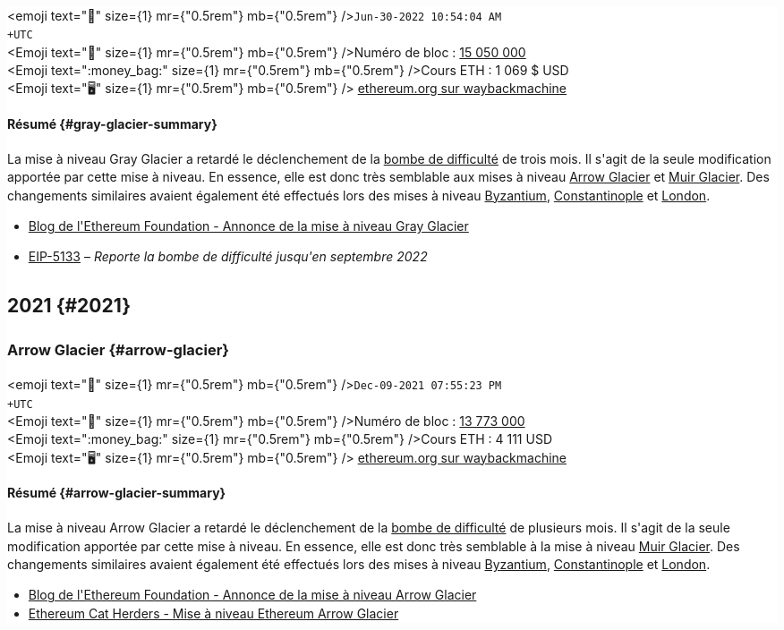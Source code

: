 <emoji text=":calendar:" size={1} mr={"0.5rem"} mb={"0.5rem"} /><code>Jun-30-2022 10:54:04 AM +UTC</code><br /> <Emoji text=":bricks:" size={1} mr={"0.5rem"} mb={"0.5rem"} />Numéro de bloc : <a href="https://etherscan.io/block/15050000">15 050 000</a><br /> <Emoji text=":money_bag:" size={1} mr={"0.5rem"} mb={"0.5rem"} />Cours ETH : 1 069 $ USD<br /> <Emoji text=":desktop_computer:" size={1} mr={"0.5rem"} mb={"0.5rem"} /> <a href="https://web.archive.org/web/20220630094629/https://ethereum.org/en/">ethereum.org sur waybackmachine</a>

#### Résumé {#gray-glacier-summary}

La mise à niveau Gray Glacier a retardé le déclenchement de la [bombe de difficulté](/glossary/#difficulty-bomb) de trois mois. Il s'agit de la seule modification apportée par cette mise à niveau. En essence, elle est donc très semblable aux mises à niveau [Arrow Glacier](#arrow-glacier) et [Muir Glacier](#muir-glacier). Des changements similaires avaient également été effectués lors des mises à niveau [Byzantium](#byzantium), [Constantinople](#constantinople) et [London](#london).

- [Blog de l'Ethereum Foundation - Annonce de la mise à niveau Gray Glacier](https://blog.ethereum.org/2022/06/16/gray-glacier-announcement/)

<ExpandableCard title="Les EIP de Gray Glacier" contentPreview="Official improvements included in this upgrade.">

- [EIP-5133](https://eips.ethereum.org/EIPS/eip-5133) – _Reporte la bombe de difficulté jusqu'en septembre 2022_

</ExpandableCard>

<Divider />

## 2021 {#2021}

### Arrow Glacier {#arrow-glacier}

<emoji text=":calendar:" size={1} mr={"0.5rem"} mb={"0.5rem"} /><code>Dec-09-2021 07:55:23 PM +UTC</code><br /> <Emoji text=":bricks:" size={1} mr={"0.5rem"} mb={"0.5rem"} />Numéro de bloc : <a href="https://etherscan.io/block/13773000">13 773 000</a><br /> <Emoji text=":money_bag:" size={1} mr={"0.5rem"} mb={"0.5rem"} />Cours ETH : 4 111 USD<br /> <Emoji text=":desktop_computer:" size={1} mr={"0.5rem"} mb={"0.5rem"} /> <a href="https://web.archive.org/web/20211207064430/https://ethereum.org/en/">ethereum.org sur waybackmachine</a>

#### Résumé {#arrow-glacier-summary}

La mise à niveau Arrow Glacier a retardé le déclenchement de la [bombe de difficulté](/glossary/#difficulty-bomb) de plusieurs mois. Il s'agit de la seule modification apportée par cette mise à niveau. En essence, elle est donc très semblable à la mise à niveau [Muir Glacier](#muir-glacier). Des changements similaires avaient également été effectués lors des mises à niveau [Byzantium](#byzantium), [Constantinople](#constantinople) et [London](#london).

- [Blog de l'Ethereum Foundation - Annonce de la mise à niveau Arrow Glacier](https://blog.ethereum.org/2021/11/10/arrow-glacier-announcement/)
- [Ethereum Cat Herders - Mise à niveau Ethereum Arrow Glacier](https://medium.com/ethereum-cat-herders/ethereum-arrow-glacier-upgrade-e8d20fa4c002)

<ExpandableCard title="EIP Arrow Glacier" contentPreview="Official improvements included in this upgrade.">

